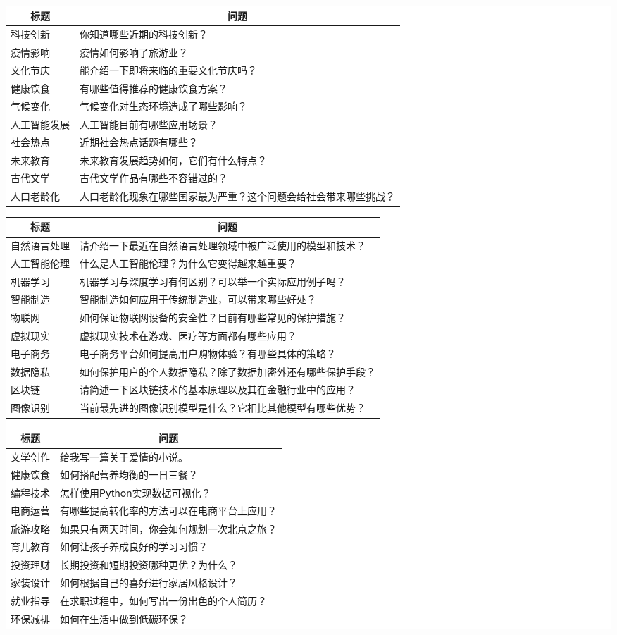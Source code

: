 | 标题                                   | 问题                                                                                                              |
|----------------------------------------|-------------------------------------------------------------------------------------------------------------------|
| 科技创新                               | 你知道哪些近期的科技创新？                                                                                      |
| 疫情影响                               | 疫情如何影响了旅游业？                                                                                            |
| 文化节庆                               | 能介绍一下即将来临的重要文化节庆吗？                                                                              |
| 健康饮食                               | 有哪些值得推荐的健康饮食方案？                                                                                    |
| 气候变化                               | 气候变化对生态环境造成了哪些影响？                                                                                |
| 人工智能发展                           | 人工智能目前有哪些应用场景？                                                                                      |
| 社会热点                               | 近期社会热点话题有哪些？                                                                                        |
| 未来教育                               | 未来教育发展趋势如何，它们有什么特点？                                                                            |
| 古代文学                               | 古代文学作品有哪些不容错过的？                                                                                    |
| 人口老龄化                             | 人口老龄化现象在哪些国家最为严重？这个问题会给社会带来哪些挑战？                                                 |

|标题|问题|
|---|---|
|自然语言处理|请介绍一下最近在自然语言处理领域中被广泛使用的模型和技术？|
|人工智能伦理|什么是人工智能伦理？为什么它变得越来越重要？|
|机器学习|机器学习与深度学习有何区别？可以举一个实际应用例子吗？|
|智能制造|智能制造如何应用于传统制造业，可以带来哪些好处？|
|物联网|如何保证物联网设备的安全性？目前有哪些常见的保护措施？|
|虚拟现实|虚拟现实技术在游戏、医疗等方面都有哪些应用？|
|电子商务|电子商务平台如何提高用户购物体验？有哪些具体的策略？|
|数据隐私|如何保护用户的个人数据隐私？除了数据加密外还有哪些保护手段？|
|区块链|请简述一下区块链技术的基本原理以及其在金融行业中的应用？|
|图像识别|当前最先进的图像识别模型是什么？它相比其他模型有哪些优势？|

| 标题 | 问题 |
| --- | --- |
| 文学创作 | 给我写一篇关于爱情的小说。|
| 健康饮食 | 如何搭配营养均衡的一日三餐？|
| 编程技术 | 怎样使用Python实现数据可视化？|
| 电商运营 | 有哪些提高转化率的方法可以在电商平台上应用？|
| 旅游攻略 | 如果只有两天时间，你会如何规划一次北京之旅？|
| 育儿教育 | 如何让孩子养成良好的学习习惯？|
| 投资理财 | 长期投资和短期投资哪种更优？为什么？|
| 家装设计 | 如何根据自己的喜好进行家居风格设计？|
| 就业指导 | 在求职过程中，如何写出一份出色的个人简历？|
| 环保减排 | 如何在生活中做到低碳环保？|
